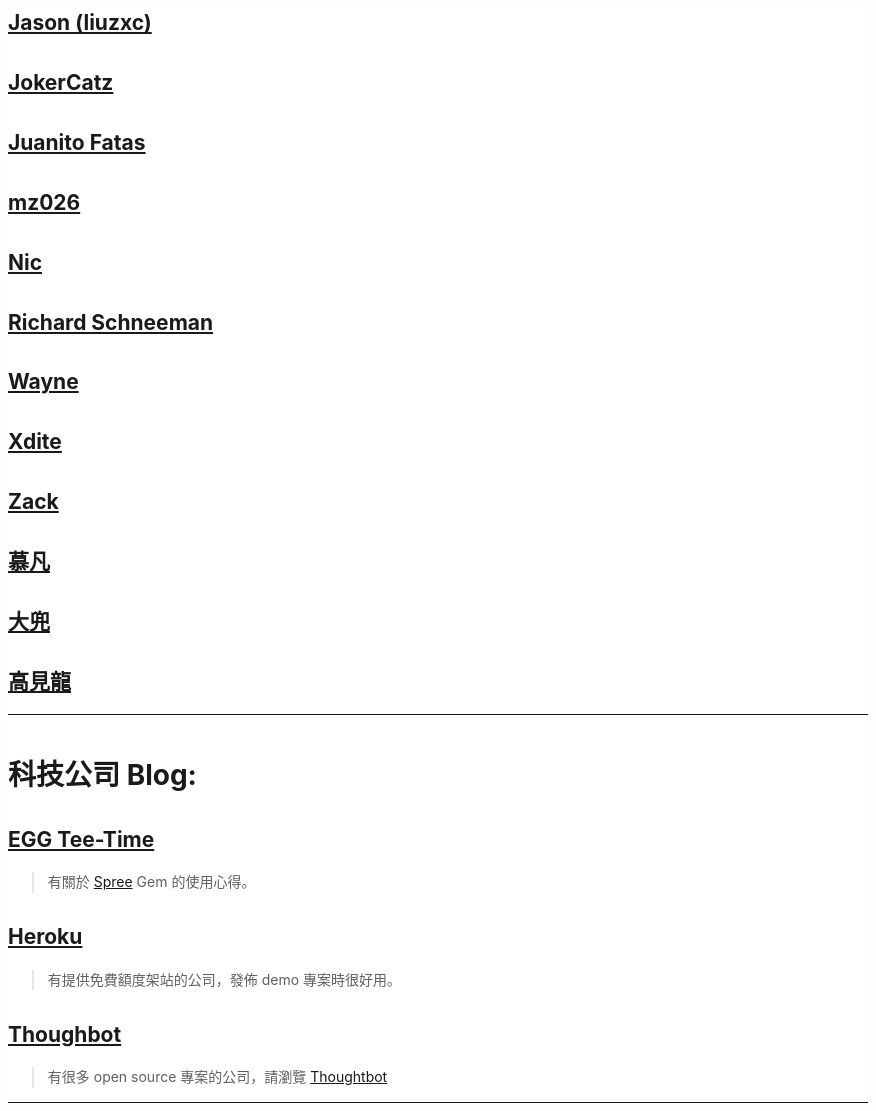 ## [Jason (liuzxc)](http://liuzxc.github.io/articles/)

## [JokerCatz](http://jokercatz.blogspot.tw)

## [Juanito Fatas](http://juanitofatas.com)

## [mz026](http://blog.mz026.rocks/)

## [Nic](http://blog.niclin.tw/)

## [Richard Schneeman](http://www.schneems.com)

## [Wayne](http://waynechu.logdown.com)

## [Xdite](http://blog.xdite.net/categories/Rails)

## [Zack](http://zackexplosion.com)

## [慕凡](http://ryudo.tw)

## [大兜](http://tonytonyjan.net/blog/)

## [高見龍](http://blog.eddie.com.tw/category/ruby/)

----

# 科技公司 Blog:

## [EGG Tee-Time](http://blog.teetime.tw)

> 有關於 [Spree](https://github.com/spree/spree) Gem 的使用心得。

## [Heroku](https://engineering.heroku.com)

> 有提供免費額度架站的公司，發佈 demo 專案時很好用。

## [Thoughbot](https://robots.thoughtbot.com)

> 有很多 open source 專案的公司，請瀏覽 [Thoughtbot](https://thoughtbot.com)

----

